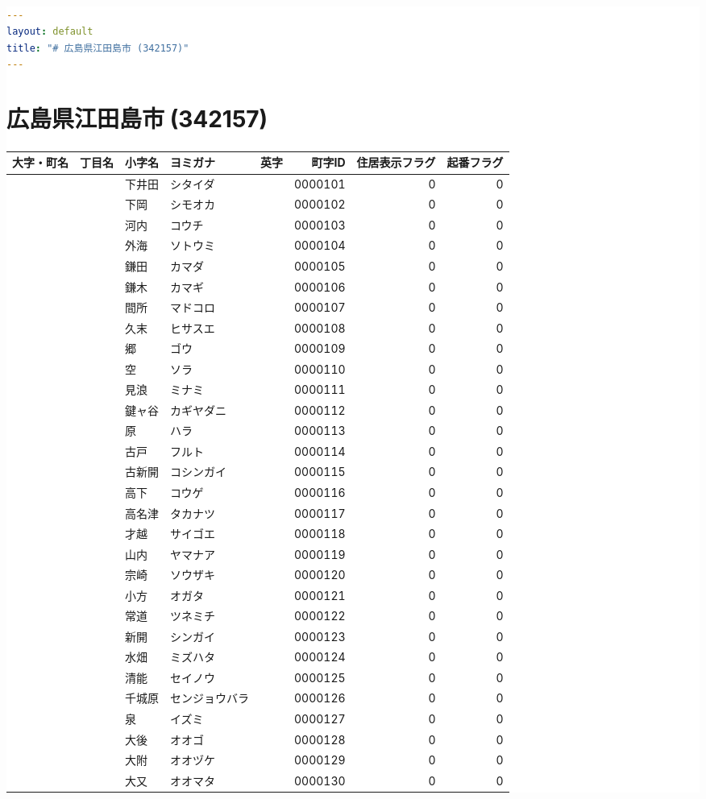 ```yaml
---
layout: default
title: "# 広島県江田島市 (342157)"
---
```


# 広島県江田島市 (342157)

| 大字・町名 | 丁目名 | 小字名 | ヨミガナ | 英字 | 町字ID | 住居表示フラグ | 起番フラグ |
|:--------|:------|:------|:-----------------|:---------------------|--------:|----------:|--------:|
|  |  | 下井田 | シタイダ |  | 0000101 | 0 | 0 |
|  |  | 下岡 | シモオカ |  | 0000102 | 0 | 0 |
|  |  | 河内 | コウチ |  | 0000103 | 0 | 0 |
|  |  | 外海 | ソトウミ |  | 0000104 | 0 | 0 |
|  |  | 鎌田 | カマダ |  | 0000105 | 0 | 0 |
|  |  | 鎌木 | カマギ |  | 0000106 | 0 | 0 |
|  |  | 間所 | マドコロ |  | 0000107 | 0 | 0 |
|  |  | 久末 | ヒサスエ |  | 0000108 | 0 | 0 |
|  |  | 郷 | ゴウ |  | 0000109 | 0 | 0 |
|  |  | 空 | ソラ |  | 0000110 | 0 | 0 |
|  |  | 見浪 | ミナミ |  | 0000111 | 0 | 0 |
|  |  | 鍵ャ谷 | カギヤダニ |  | 0000112 | 0 | 0 |
|  |  | 原 | ハラ |  | 0000113 | 0 | 0 |
|  |  | 古戸 | フルト |  | 0000114 | 0 | 0 |
|  |  | 古新開 | コシンガイ |  | 0000115 | 0 | 0 |
|  |  | 高下 | コウゲ |  | 0000116 | 0 | 0 |
|  |  | 高名津 | タカナツ |  | 0000117 | 0 | 0 |
|  |  | 才越 | サイゴエ |  | 0000118 | 0 | 0 |
|  |  | 山内 | ヤマナア |  | 0000119 | 0 | 0 |
|  |  | 宗崎 | ソウザキ |  | 0000120 | 0 | 0 |
|  |  | 小方 | オガタ |  | 0000121 | 0 | 0 |
|  |  | 常道 | ツネミチ |  | 0000122 | 0 | 0 |
|  |  | 新開 | シンガイ |  | 0000123 | 0 | 0 |
|  |  | 水畑 | ミズハタ |  | 0000124 | 0 | 0 |
|  |  | 清能 | セイノウ |  | 0000125 | 0 | 0 |
|  |  | 千城原 | センジョウバラ |  | 0000126 | 0 | 0 |
|  |  | 泉 | イズミ |  | 0000127 | 0 | 0 |
|  |  | 大後 | オオゴ |  | 0000128 | 0 | 0 |
|  |  | 大附 | オオヅケ |  | 0000129 | 0 | 0 |
|  |  | 大又 | オオマタ |  | 0000130 | 0 | 0 |